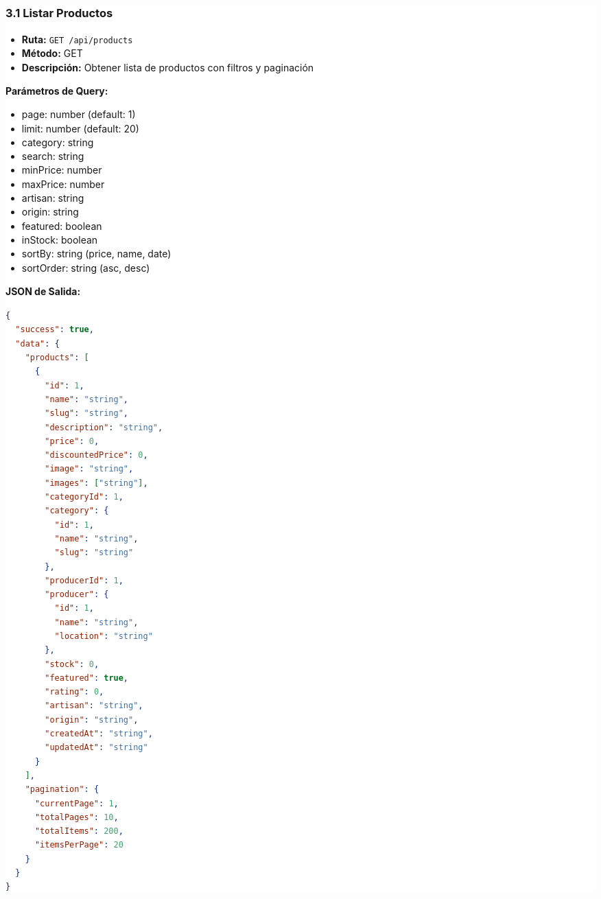 ### 3.1 Listar Productos
- **Ruta:** `GET /api/products`
- **Método:** GET
- **Descripción:** Obtener lista de productos con filtros y paginación

**Parámetros de Query:**
- page: number (default: 1)
- limit: number (default: 20)
- category: string
- search: string
- minPrice: number
- maxPrice: number
- artisan: string
- origin: string
- featured: boolean
- inStock: boolean
- sortBy: string (price, name, date)
- sortOrder: string (asc, desc)

**JSON de Salida:**
```json
{
  "success": true,
  "data": {
    "products": [
      {
        "id": 1,
        "name": "string",
        "slug": "string",
        "description": "string",
        "price": 0,
        "discountedPrice": 0,
        "image": "string",
        "images": ["string"],
        "categoryId": 1,
        "category": {
          "id": 1,
          "name": "string",
          "slug": "string"
        },
        "producerId": 1,
        "producer": {
          "id": 1,
          "name": "string",
          "location": "string"
        },
        "stock": 0,
        "featured": true,
        "rating": 0,
        "artisan": "string",
        "origin": "string",
        "createdAt": "string",
        "updatedAt": "string"
      }
    ],
    "pagination": {
      "currentPage": 1,
      "totalPages": 10,
      "totalItems": 200,
      "itemsPerPage": 20
    }
  }
}
```
